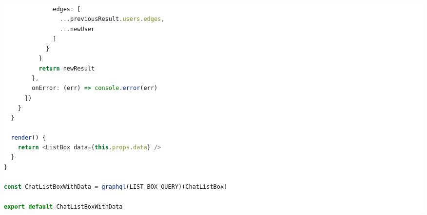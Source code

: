 ```js
              edges: [
                ...previousResult.users.edges,
                ...newUser
              ]
            }
          }
          return newResult
        },
        onError: (err) => console.error(err)
      })
    }
  }

  render() {
    return <ListBox data={this.props.data} />
  }
}

const ChatListBoxWithData = graphql(LIST_BOX_QUERY)(ChatListBox)

export default ChatListBoxWithData

```
